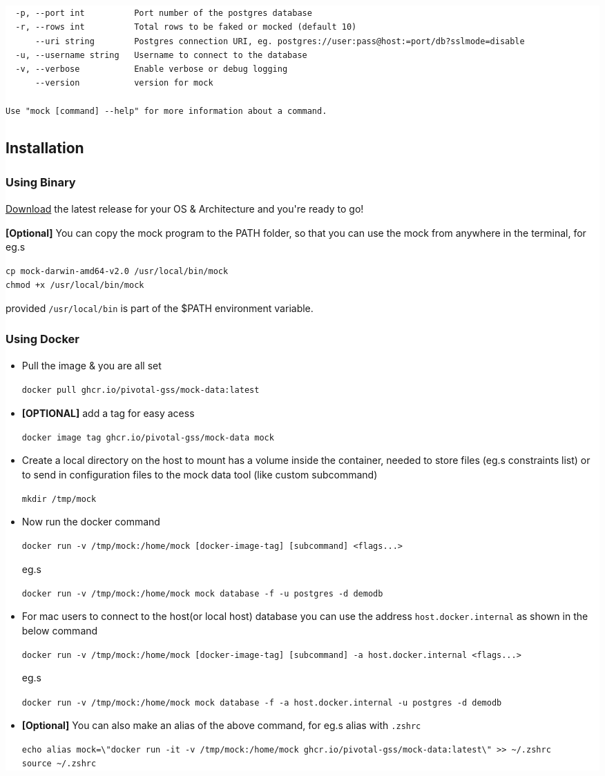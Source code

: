 ```
  -p, --port int          Port number of the postgres database
  -r, --rows int          Total rows to be faked or mocked (default 10)
      --uri string        Postgres connection URI, eg. postgres://user:pass@host:=port/db?sslmode=disable
  -u, --username string   Username to connect to the database
  -v, --verbose           Enable verbose or debug logging
      --version           version for mock

Use "mock [command] --help" for more information about a command.
```

## Installation

### Using Binary
[Download](https://github.com/pivotal/mock-data/releases/latest) the latest release for your OS & Architecture and you're ready to go!

**[Optional]** You can copy the mock program to the PATH folder, so that you can use the mock from anywhere in the terminal, for eg.s

    cp mock-darwin-amd64-v2.0 /usr/local/bin/mock
    chmod +x /usr/local/bin/mock

provided `/usr/local/bin` is part of the $PATH environment variable.

### Using Docker
+ Pull the image & you are all set
    ```
    docker pull ghcr.io/pivotal-gss/mock-data:latest
    ```
+ **[OPTIONAL]** add a tag for easy acess
    ```
    docker image tag ghcr.io/pivotal-gss/mock-data mock
    ```
+ Create a local directory on the host to mount has a volume inside the container, needed to store files (eg.s constraints list) or to send in configuration files to the mock data tool (like custom subcommand)
    ```
    mkdir /tmp/mock
    ```
+ Now run the docker command
    ```
    docker run -v /tmp/mock:/home/mock [docker-image-tag] [subcommand] <flags...>
    ```  
    eg.s
    ```
    docker run -v /tmp/mock:/home/mock mock database -f -u postgres -d demodb
    ```
+ For mac users to connect to the host(or local host) database you can use the address `host.docker.internal` as shown in the below command
    ```
    docker run -v /tmp/mock:/home/mock [docker-image-tag] [subcommand] -a host.docker.internal <flags...>
    ```
    eg.s
    ```
    docker run -v /tmp/mock:/home/mock mock database -f -a host.docker.internal -u postgres -d demodb
    ```
 + **[Optional]** You can also make an alias of the above command, for eg.s alias with `.zshrc` 
    ```
    echo alias mock=\"docker run -it -v /tmp/mock:/home/mock ghcr.io/pivotal-gss/mock-data:latest\" >> ~/.zshrc
    source ~/.zshrc